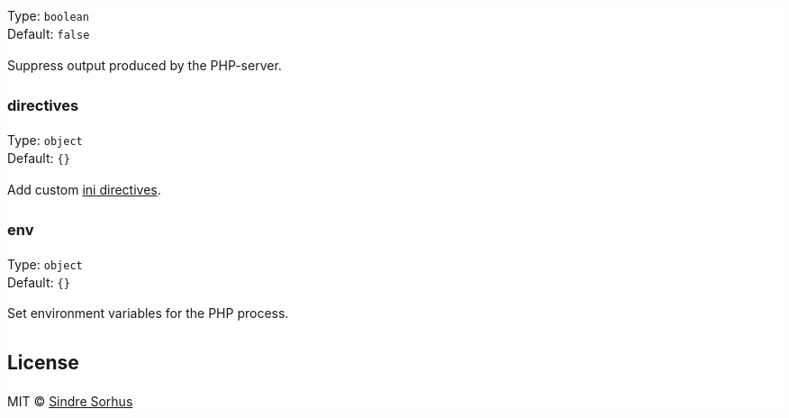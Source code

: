 Type: `boolean`<br>
Default: `false`

Suppress output produced by the PHP-server.

### directives

Type: `object`<br>
Default: `{}`

Add custom [ini directives](http://php.net/manual/en/ini.list.php).

### env

Type: `object`<br>
Default: `{}`

Set environment variables for the PHP process.


## License

MIT © [Sindre Sorhus](https://sindresorhus.com)
